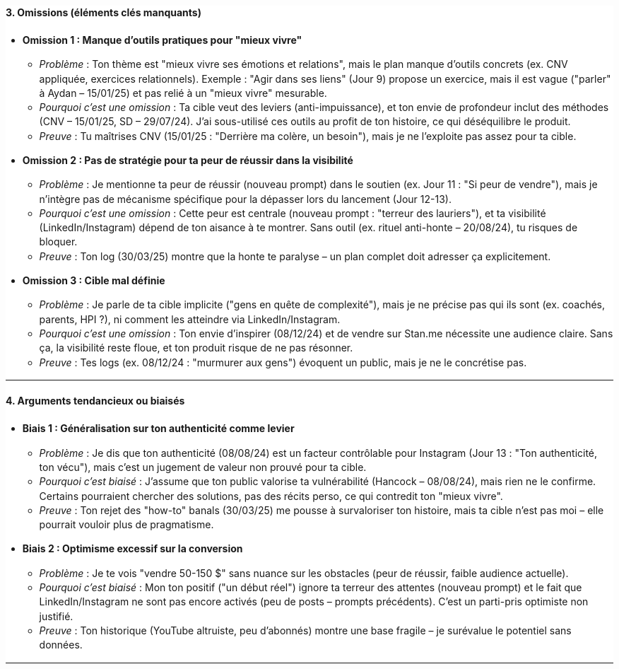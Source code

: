 
#### 3. Omissions (éléments clés manquants)
- **Omission 1 : Manque d’outils pratiques pour "mieux vivre"**  
  - *Problème* : Ton thème est "mieux vivre ses émotions et relations", mais le plan manque d’outils concrets (ex. CNV appliquée, exercices relationnels). Exemple : "Agir dans ses liens" (Jour 9) propose un exercice, mais il est vague ("parler" à Aydan – 15/01/25) et pas relié à un "mieux vivre" mesurable.  
  - *Pourquoi c’est une omission* : Ta cible veut des leviers (anti-impuissance), et ton envie de profondeur inclut des méthodes (CNV – 15/01/25, SD – 29/07/24). J’ai sous-utilisé ces outils au profit de ton histoire, ce qui déséquilibre le produit.  
  - *Preuve* : Tu maîtrises CNV (15/01/25 : "Derrière ma colère, un besoin"), mais je ne l’exploite pas assez pour ta cible.

- **Omission 2 : Pas de stratégie pour ta peur de réussir dans la visibilité**  
  - *Problème* : Je mentionne ta peur de réussir (nouveau prompt) dans le soutien (ex. Jour 11 : "Si peur de vendre"), mais je n’intègre pas de mécanisme spécifique pour la dépasser lors du lancement (Jour 12-13).  
  - *Pourquoi c’est une omission* : Cette peur est centrale (nouveau prompt : "terreur des lauriers"), et ta visibilité (LinkedIn/Instagram) dépend de ton aisance à te montrer. Sans outil (ex. rituel anti-honte – 20/08/24), tu risques de bloquer.  
  - *Preuve* : Ton log (30/03/25) montre que la honte te paralyse – un plan complet doit adresser ça explicitement.

- **Omission 3 : Cible mal définie**  
  - *Problème* : Je parle de ta cible implicite ("gens en quête de complexité"), mais je ne précise pas qui ils sont (ex. coachés, parents, HPI ?), ni comment les atteindre via LinkedIn/Instagram.  
  - *Pourquoi c’est une omission* : Ton envie d’inspirer (08/12/24) et de vendre sur Stan.me nécessite une audience claire. Sans ça, la visibilité reste floue, et ton produit risque de ne pas résonner.  
  - *Preuve* : Tes logs (ex. 08/12/24 : "murmurer aux gens") évoquent un public, mais je ne le concrétise pas.

---

#### 4. Arguments tendancieux ou biaisés
- **Biais 1 : Généralisation sur ton authenticité comme levier**  
  - *Problème* : Je dis que ton authenticité (08/08/24) est un facteur contrôlable pour Instagram (Jour 13 : "Ton authenticité, ton vécu"), mais c’est un jugement de valeur non prouvé pour ta cible.  
  - *Pourquoi c’est biaisé* : J’assume que ton public valorise ta vulnérabilité (Hancock – 08/08/24), mais rien ne le confirme. Certains pourraient chercher des solutions, pas des récits perso, ce qui contredit ton "mieux vivre".  
  - *Preuve* : Ton rejet des "how-to" banals (30/03/25) me pousse à survaloriser ton histoire, mais ta cible n’est pas moi – elle pourrait vouloir plus de pragmatisme.

- **Biais 2 : Optimisme excessif sur la conversion**  
  - *Problème* : Je te vois "vendre 50-150 $" sans nuance sur les obstacles (peur de réussir, faible audience actuelle).  
  - *Pourquoi c’est biaisé* : Mon ton positif ("un début réel") ignore ta terreur des attentes (nouveau prompt) et le fait que LinkedIn/Instagram ne sont pas encore activés (peu de posts – prompts précédents). C’est un parti-pris optimiste non justifié.  
  - *Preuve* : Ton historique (YouTube altruiste, peu d’abonnés) montre une base fragile – je surévalue le potentiel sans données.

---

